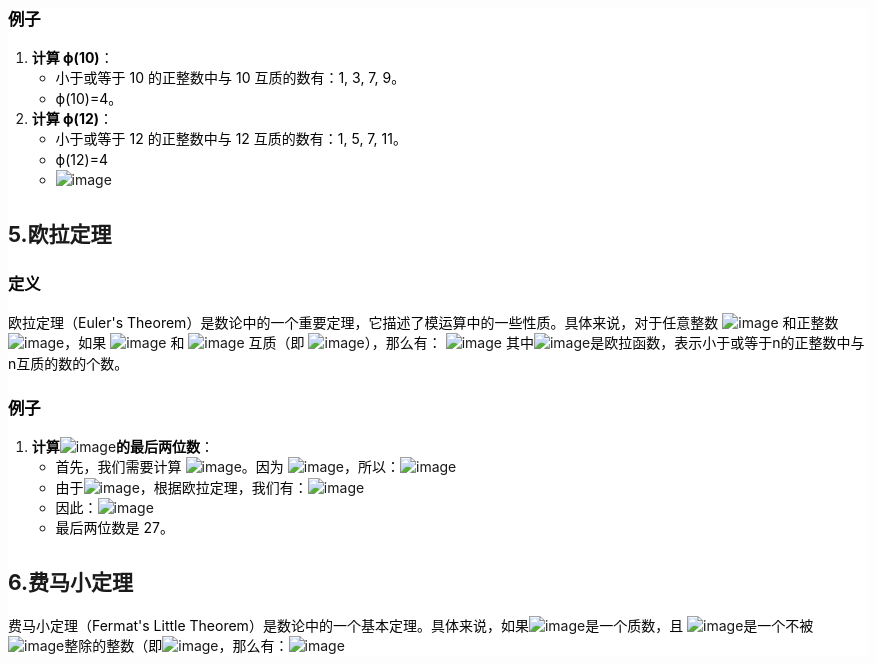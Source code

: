 ### <font style="color:rgb(6, 6, 7);">例子</font>
1. **<font style="color:rgb(6, 6, 7);">计算 ϕ(10)</font>**_**<font style="color:rgb(6, 6, 7);"></font>**_<font style="color:rgb(6, 6, 7);">：</font>
    - <font style="color:rgb(6, 6, 7);">小于或等于 10 的正整数中与 10 互质的数有：1, 3, 7, 9。</font>
    - <font style="color:rgb(6, 6, 7);">ϕ(10)=4。</font>
2. **<font style="color:rgb(6, 6, 7);">计算 ϕ(12)</font>**_**<font style="color:rgb(6, 6, 7);"></font>**_<font style="color:rgb(6, 6, 7);">：</font>
    - <font style="color:rgb(6, 6, 7);">小于或等于 12 的正整数中与 12 互质的数有：1, 5, 7, 11。</font>
    - <font style="color:rgb(6, 6, 7);">ϕ(12)=4</font>
    - ![image](https://cdn.nlark.com/yuque/__latex/90e91eea656775222190781361e2afdb.svg)



## 5.欧拉定理
### <font style="color:rgb(6, 6, 7);">定义</font>
<font style="color:rgb(6, 6, 7);">欧拉定理（Euler's Theorem）是数论中的一个重要定理，它描述了模运算中的一些性质。具体来说，对于任意整数 </font>![image](https://cdn.nlark.com/yuque/__latex/26fdbf8e53cb0e48da5f4ddd4aaf5a5c.svg)<font style="color:rgb(6, 6, 7);"> 和正整数 </font>![image](https://cdn.nlark.com/yuque/__latex/df378375e7693bdcf9535661c023c02e.svg)<font style="color:rgb(6, 6, 7);">，如果 </font>![image](https://cdn.nlark.com/yuque/__latex/26fdbf8e53cb0e48da5f4ddd4aaf5a5c.svg)<font style="color:rgb(6, 6, 7);"> 和 </font>![image](https://cdn.nlark.com/yuque/__latex/df378375e7693bdcf9535661c023c02e.svg)<font style="color:rgb(6, 6, 7);"> 互质（即 </font>![image](https://cdn.nlark.com/yuque/__latex/e408699418f72f5c7f2a1fc7392f9c45.svg)<font style="color:rgb(6, 6, 7);">），那么有： </font>![image](https://cdn.nlark.com/yuque/__latex/41e9c1e75d0164f49028736bdf07cc1d.svg)<font style="color:rgb(6, 6, 7);"> 其中</font>![image](https://cdn.nlark.com/yuque/__latex/c31aeefc86524dd0d9dac6776444f2e0.svg)<font style="color:rgb(6, 6, 7);">是欧拉函数，表示小于或等于n的正整数中与 n互质的数的个数。</font>

### <font style="color:rgb(6, 6, 7);">例子</font>
1. **<font style="color:rgb(6, 6, 7);">计算</font>**![image](https://cdn.nlark.com/yuque/__latex/e37f501d288a41f211352a98dffdbbbf.svg)**<font style="color:rgb(6, 6, 7);">的最后两位数</font>**<font style="color:rgb(6, 6, 7);">：</font>
    - <font style="color:rgb(6, 6, 7);">首先，我们需要计算 </font>![image](https://cdn.nlark.com/yuque/__latex/a2f7a0ce0c474616c2db63bdc6a871c8.svg)<font style="color:rgb(6, 6, 7);">。因为 </font>![image](https://cdn.nlark.com/yuque/__latex/469b7a5d01d8936f879ca03c8ddc586c.svg)<font style="color:rgb(6, 6, 7);">，所以：</font>![image](https://cdn.nlark.com/yuque/__latex/813fe36ab68d1fc18b8443b715f26953.svg)
    - <font style="color:rgb(6, 6, 7);">由于</font>![image](https://cdn.nlark.com/yuque/__latex/7616e5d0714a3908623864a18477945d.svg)<font style="color:rgb(6, 6, 7);">，根据欧拉定理，我们有：</font>![image](https://cdn.nlark.com/yuque/__latex/67ac13d582cc08847abd006c583f0e73.svg)
    - <font style="color:rgb(6, 6, 7);">因此：</font>![image](https://cdn.nlark.com/yuque/__latex/53c4f749c14bd661250ae73aa6db96f2.svg)
    - <font style="color:rgb(6, 6, 7);">最后两位数是 27。</font>



## 6.费马小定理
<font style="color:rgb(6, 6, 7);">费马小定理（Fermat's Little Theorem）是数论中的一个基本定理。具体来说，如果</font>![image](https://cdn.nlark.com/yuque/__latex/3bb10f1d5025cd88d0887f887470953a.svg)<font style="color:rgb(6, 6, 7);">是一个质数，且 </font>![image](https://cdn.nlark.com/yuque/__latex/26fdbf8e53cb0e48da5f4ddd4aaf5a5c.svg)<font style="color:rgb(6, 6, 7);">是一个不被</font>![image](https://cdn.nlark.com/yuque/__latex/4a0b1494d8b014da3f2bbe68b94ed5cb.svg)<font style="color:rgb(6, 6, 7);">整除的整数（即</font>![image](https://cdn.nlark.com/yuque/__latex/2f45afd3fbf50cef828a3fdd5b52bbee.svg)<font style="color:rgb(6, 6, 7);">，那么有：</font>![image](https://cdn.nlark.com/yuque/__latex/92993db1cef4737e361014170a49dfdc.svg)
